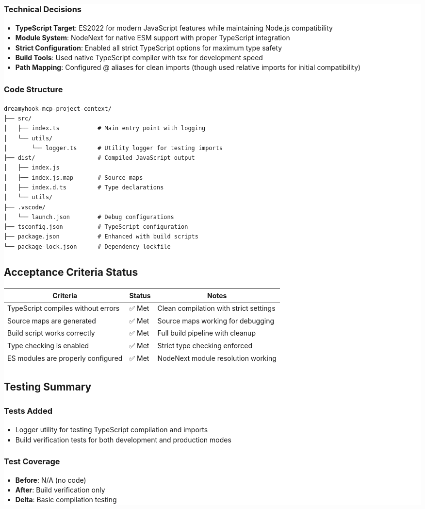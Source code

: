 ### Technical Decisions
- **TypeScript Target**: ES2022 for modern JavaScript features while maintaining Node.js compatibility
- **Module System**: NodeNext for native ESM support with proper TypeScript integration
- **Strict Configuration**: Enabled all strict TypeScript options for maximum type safety
- **Build Tools**: Used native TypeScript compiler with tsx for development speed
- **Path Mapping**: Configured @ aliases for clean imports (though used relative imports for initial compatibility)

### Code Structure
```
dreamyhook-mcp-project-context/
├── src/
│   ├── index.ts           # Main entry point with logging
│   └── utils/
│       └── logger.ts      # Utility logger for testing imports
├── dist/                  # Compiled JavaScript output
│   ├── index.js
│   ├── index.js.map       # Source maps
│   ├── index.d.ts         # Type declarations
│   └── utils/
├── .vscode/
│   └── launch.json        # Debug configurations
├── tsconfig.json          # TypeScript configuration
├── package.json           # Enhanced with build scripts
└── package-lock.json      # Dependency lockfile
```

## Acceptance Criteria Status

| Criteria | Status | Notes |
|----------|--------|-------|
| TypeScript compiles without errors | ✅ Met | Clean compilation with strict settings |
| Source maps are generated | ✅ Met | Source maps working for debugging |
| Build script works correctly | ✅ Met | Full build pipeline with cleanup |
| Type checking is enabled | ✅ Met | Strict type checking enforced |
| ES modules are properly configured | ✅ Met | NodeNext module resolution working |

## Testing Summary

### Tests Added
- Logger utility for testing TypeScript compilation and imports
- Build verification tests for both development and production modes

### Test Coverage
- **Before**: N/A (no code)
- **After**: Build verification only
- **Delta**: Basic compilation testing
